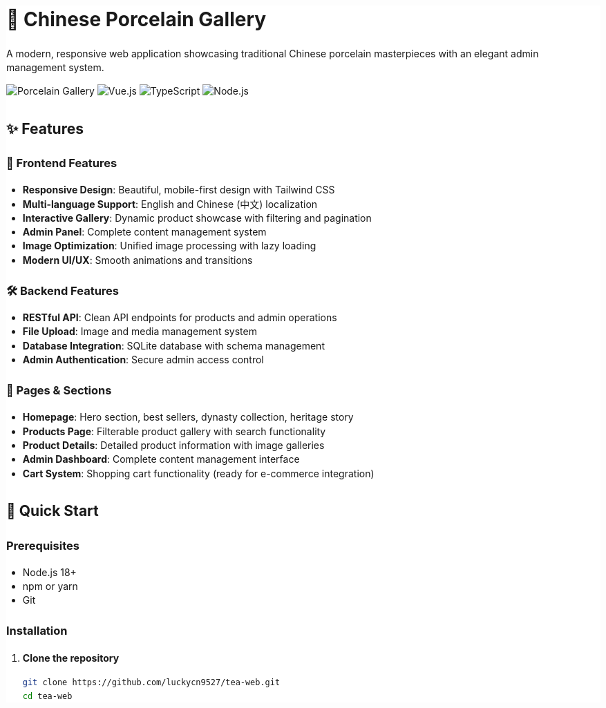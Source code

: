 # 🏺 Chinese Porcelain Gallery

A modern, responsive web application showcasing traditional Chinese porcelain masterpieces with an elegant admin management system.

![Porcelain Gallery](https://img.shields.io/badge/Status-Live-brightgreen)
![Vue.js](https://img.shields.io/badge/Vue.js-3.x-4FC08D)
![TypeScript](https://img.shields.io/badge/TypeScript-5.x-3178C6)
![Node.js](https://img.shields.io/badge/Node.js-18.x-339933)

## ✨ Features

### 🎨 Frontend Features
- **Responsive Design**: Beautiful, mobile-first design with Tailwind CSS
- **Multi-language Support**: English and Chinese (中文) localization
- **Interactive Gallery**: Dynamic product showcase with filtering and pagination
- **Admin Panel**: Complete content management system
- **Image Optimization**: Unified image processing with lazy loading
- **Modern UI/UX**: Smooth animations and transitions

### 🛠️ Backend Features
- **RESTful API**: Clean API endpoints for products and admin operations
- **File Upload**: Image and media management system
- **Database Integration**: SQLite database with schema management
- **Admin Authentication**: Secure admin access control

### 📱 Pages & Sections
- **Homepage**: Hero section, best sellers, dynasty collection, heritage story
- **Products Page**: Filterable product gallery with search functionality
- **Product Details**: Detailed product information with image galleries
- **Admin Dashboard**: Complete content management interface
- **Cart System**: Shopping cart functionality (ready for e-commerce integration)

## 🚀 Quick Start

### Prerequisites
- Node.js 18+ 
- npm or yarn
- Git

### Installation

1. **Clone the repository**
   ```bash
   git clone https://github.com/luckycn9527/tea-web.git
   cd tea-web
   ```
